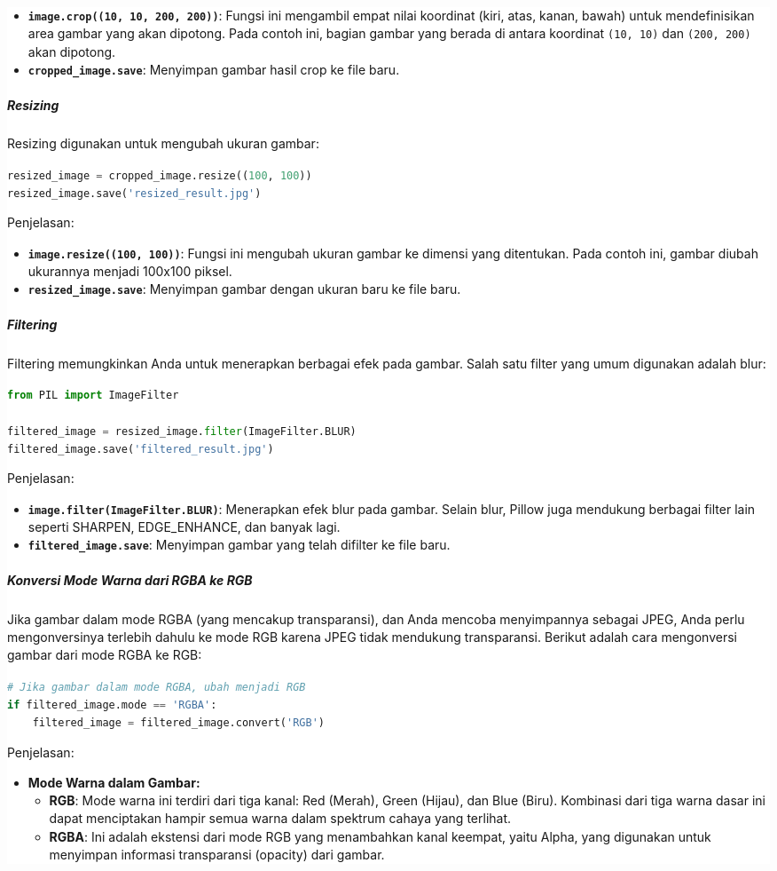 - **`image.crop((10, 10, 200, 200))`**: Fungsi ini mengambil empat nilai koordinat (kiri, atas, kanan, bawah) untuk mendefinisikan area gambar yang akan dipotong. Pada contoh ini, bagian gambar yang berada di antara koordinat `(10, 10)` dan `(200, 200)` akan dipotong.
- **`cropped_image.save`**: Menyimpan gambar hasil crop ke file baru.

##### Resizing

Resizing digunakan untuk mengubah ukuran gambar:

```python
resized_image = cropped_image.resize((100, 100))
resized_image.save('resized_result.jpg')
```

Penjelasan:

- **`image.resize((100, 100))`**: Fungsi ini mengubah ukuran gambar ke dimensi yang ditentukan. Pada contoh ini, gambar diubah ukurannya menjadi 100x100 piksel.
- **`resized_image.save`**: Menyimpan gambar dengan ukuran baru ke file baru.

##### Filtering

Filtering memungkinkan Anda untuk menerapkan berbagai efek pada gambar. Salah satu filter yang umum digunakan adalah blur:

```python
from PIL import ImageFilter

filtered_image = resized_image.filter(ImageFilter.BLUR)
filtered_image.save('filtered_result.jpg')
```

Penjelasan:

- **`image.filter(ImageFilter.BLUR)`**: Menerapkan efek blur pada gambar. Selain blur, Pillow juga mendukung berbagai filter lain seperti SHARPEN, EDGE_ENHANCE, dan banyak lagi.
- **`filtered_image.save`**: Menyimpan gambar yang telah difilter ke file baru.

##### Konversi Mode Warna dari RGBA ke RGB

Jika gambar dalam mode RGBA (yang mencakup transparansi), dan Anda mencoba menyimpannya sebagai JPEG, Anda perlu mengonversinya terlebih dahulu ke mode RGB karena JPEG tidak mendukung transparansi. Berikut adalah cara mengonversi gambar dari mode RGBA ke RGB:

```python
# Jika gambar dalam mode RGBA, ubah menjadi RGB
if filtered_image.mode == 'RGBA':
    filtered_image = filtered_image.convert('RGB')
```

Penjelasan:

- **Mode Warna dalam Gambar:**
  - **RGB**: Mode warna ini terdiri dari tiga kanal: Red (Merah), Green (Hijau), dan Blue (Biru). Kombinasi dari tiga warna dasar ini dapat menciptakan hampir semua warna dalam spektrum cahaya yang terlihat.
  - **RGBA**: Ini adalah ekstensi dari mode RGB yang menambahkan kanal keempat, yaitu Alpha, yang digunakan untuk menyimpan informasi transparansi (opacity) dari gambar.
